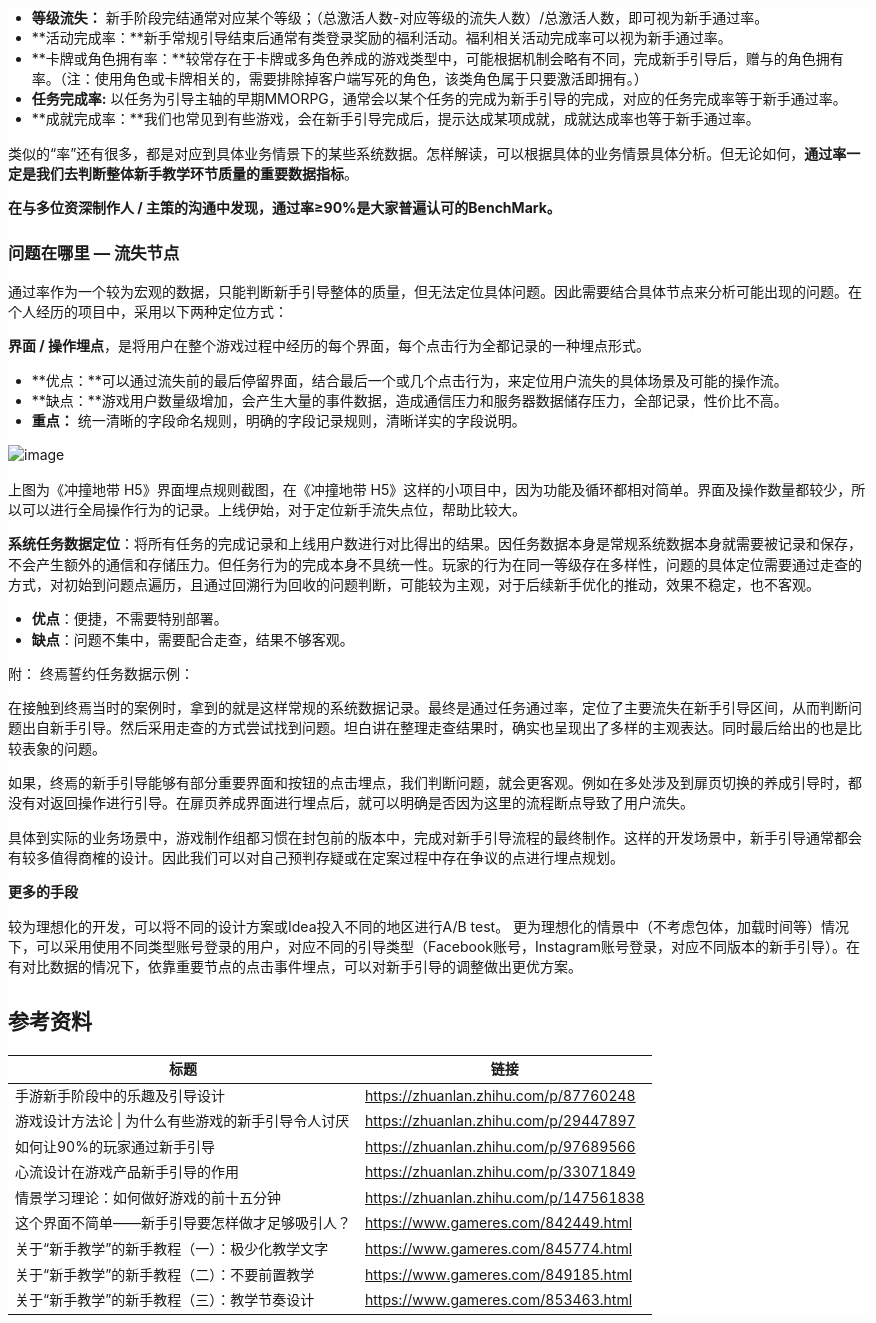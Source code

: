 - **等级流失：** 新手阶段完结通常对应某个等级；（总激活人数-对应等级的流失人数）/总激活人数，即可视为新手通过率。
- **活动完成率：**新手常规引导结束后通常有类登录奖励的福利活动。福利相关活动完成率可以视为新手通过率。
- **卡牌或角色拥有率：**较常存在于卡牌或多角色养成的游戏类型中，可能根据机制会略有不同，完成新手引导后，赠与的角色拥有率。（注：使用角色或卡牌相关的，需要排除掉客户端写死的角色，该类角色属于只要激活即拥有。）
- **任务完成率:**  以任务为引导主轴的早期MMORPG，通常会以某个任务的完成为新手引导的完成，对应的任务完成率等于新手通过率。
- **成就完成率：**我们也常见到有些游戏，会在新手引导完成后，提示达成某项成就，成就达成率也等于新手通过率。

类似的“率”还有很多，都是对应到具体业务情景下的某些系统数据。怎样解读，可以根据具体的业务情景具体分析。但无论如何，**通过率一定是我们去判断整体新手教学环节质量的重要数据指标**。

**在与多位资深制作人 / 主策的沟通中发现，通过率≥90%是大家普遍认可的BenchMark。**

### 问题在哪里 — 流失节点

通过率作为一个较为宏观的数据，只能判断新手引导整体的质量，但无法定位具体问题。因此需要结合具体节点来分析可能出现的问题。在个人经历的项目中，采用以下两种定位方式：

**界面 / 操作埋点**，是将用户在整个游戏过程中经历的每个界面，每个点击行为全都记录的一种埋点形式。

- **优点：**可以通过流失前的最后停留界面，结合最后一个或几个点击行为，来定位用户流失的具体场景及可能的操作流。
- **缺点：**游戏用户数量级增加，会产生大量的事件数据，造成通信压力和服务器数据储存压力，全部记录，性价比不高。
- **重点：** 统一清晰的字段命名规则，明确的字段记录规则，清晰详实的字段说明。

![image](https://30924398.xyz:6001/images/2020/10/30/1603961007456-bcc640b1-1902-46c4-8c90-f6e7f0d7962c.png#center)

上图为《冲撞地带 H5》界面埋点规则截图，在《冲撞地带 H5》这样的小项目中，因为功能及循环都相对简单。界面及操作数量都较少，所以可以进行全局操作行为的记录。上线伊始，对于定位新手流失点位，帮助比较大。

**系统任务数据定位**：将所有任务的完成记录和上线用户数进行对比得出的结果。因任务数据本身是常规系统数据本身就需要被记录和保存，不会产生额外的通信和存储压力。但任务行为的完成本身不具统一性。玩家的行为在同一等级存在多样性，问题的具体定位需要通过走查的方式，对初始到问题点遍历，且通过回溯行为回收的问题判断，可能较为主观，对于后续新手优化的推动，效果不稳定，也不客观。

- **优点**：便捷，不需要特别部署。
- **缺点**：问题不集中，需要配合走查，结果不够客观。

附： 终焉誓约任务数据示例：



在接触到终焉当时的案例时，拿到的就是这样常规的系统数据记录。最终是通过任务通过率，定位了主要流失在新手引导区间，从而判断问题出自新手引导。然后采用走查的方式尝试找到问题。坦白讲在整理走查结果时，确实也呈现出了多样的主观表达。同时最后给出的也是比较表象的问题。

如果，终焉的新手引导能够有部分重要界面和按钮的点击埋点，我们判断问题，就会更客观。例如在多处涉及到扉页切换的养成引导时，都没有对返回操作进行引导。在扉页养成界面进行埋点后，就可以明确是否因为这里的流程断点导致了用户流失。

具体到实际的业务场景中，游戏制作组都习惯在封包前的版本中，完成对新手引导流程的最终制作。这样的开发场景中，新手引导通常都会有较多值得商榷的设计。因此我们可以对自己预判存疑或在定案过程中存在争议的点进行埋点规划。

**更多的手段**

较为理想化的开发，可以将不同的设计方案或Idea投入不同的地区进行A/B test。 更为理想化的情景中（不考虑包体，加载时间等）情况下，可以采用使用不同类型账号登录的用户，对应不同的引导类型（Facebook账号，Instagram账号登录，对应不同版本的新手引导）。在有对比数据的情况下，依靠重要节点的点击事件埋点，可以对新手引导的调整做出更优方案。

## 参考资料

| 标题                                               | 链接                                              |
| -------------------------------------------------- | ------------------------------------------------- |
| 手游新手阶段中的乐趣及引导设计                     | https://zhuanlan.zhihu.com/p/87760248             |
| 游戏设计方法论 \| 为什么有些游戏的新手引导令人讨厌 | https://zhuanlan.zhihu.com/p/29447897             |
| 如何让90%的玩家通过新手引导                        | https://zhuanlan.zhihu.com/p/97689566             |
| 心流设计在游戏产品新手引导的作用                   | https://zhuanlan.zhihu.com/p/33071849             |
| 情景学习理论：如何做好游戏的前十五分钟             | https://zhuanlan.zhihu.com/p/147561838            |
| 这个界面不简单——新手引导要怎样做才足够吸引人？     | https://www.gameres.com/842449.html               |
| 关于“新手教学”的新手教程（一）：极少化教学文字     | https://www.gameres.com/845774.html               |
| 关于“新手教学”的新手教程（二）：不要前置教学       | https://www.gameres.com/849185.html               |
| 关于“新手教学”的新手教程（三）：教学节奏设计       | https://www.gameres.com/853463.html               |